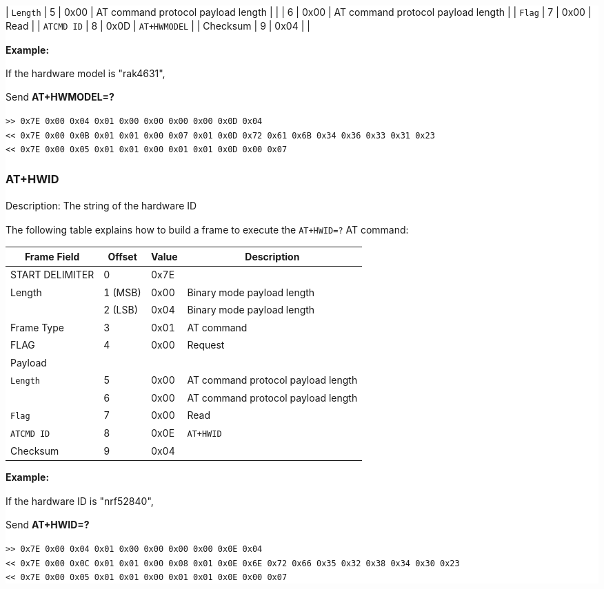 | `Length`        | 5       | 0x00  | AT command protocol payload length |
|                 | 6       | 0x00  | AT command protocol payload length |
| `Flag`          | 7       | 0x00  | Read                               |
| `ATCMD ID`      | 8       | 0x0D  | `AT+HWMODEL`                       |
| Checksum        | 9       | 0x04  |                                    |

**Example:**

If the hardware model is "rak4631",

Send **AT+HWMODEL=?**
```
>> 0x7E 0x00 0x04 0x01 0x00 0x00 0x00 0x00 0x0D 0x04
<< 0x7E 0x00 0x0B 0x01 0x01 0x00 0x07 0x01 0x0D 0x72 0x61 0x6B 0x34 0x36 0x33 0x31 0x23 
<< 0x7E 0x00 0x05 0x01 0x01 0x00 0x01 0x01 0x0D 0x00 0x07
```

### AT+HWID

Description: The string of the hardware ID

The following table explains how to build a frame to execute the `AT+HWID=?` AT command:

| Frame Field     | Offset  | Value | Description                        |
| --------------- | ------- | ----- | ---------------------------------- |
| START DELIMITER | 0       | 0x7E  |                                    |
| Length          | 1 (MSB) | 0x00  | Binary mode payload length         |
|                 | 2 (LSB) | 0x04  | Binary mode payload length         |
| Frame Type      | 3       | 0x01  | AT command                         |
| FLAG            | 4       | 0x00  | Request                            |
| Payload         |         |       |                                    |
| `Length`        | 5       | 0x00  | AT command protocol payload length |
|                 | 6       | 0x00  | AT command protocol payload length |
| `Flag`          | 7       | 0x00  | Read                               |
| `ATCMD ID`      | 8       | 0x0E  | `AT+HWID`                          |
| Checksum        | 9       | 0x04  |                                    |

**Example:**

If the hardware ID is "nrf52840",

Send **AT+HWID=?**
```
>> 0x7E 0x00 0x04 0x01 0x00 0x00 0x00 0x00 0x0E 0x04
<< 0x7E 0x00 0x0C 0x01 0x01 0x00 0x08 0x01 0x0E 0x6E 0x72 0x66 0x35 0x32 0x38 0x34 0x30 0x23 
<< 0x7E 0x00 0x05 0x01 0x01 0x00 0x01 0x01 0x0E 0x00 0x07
```
